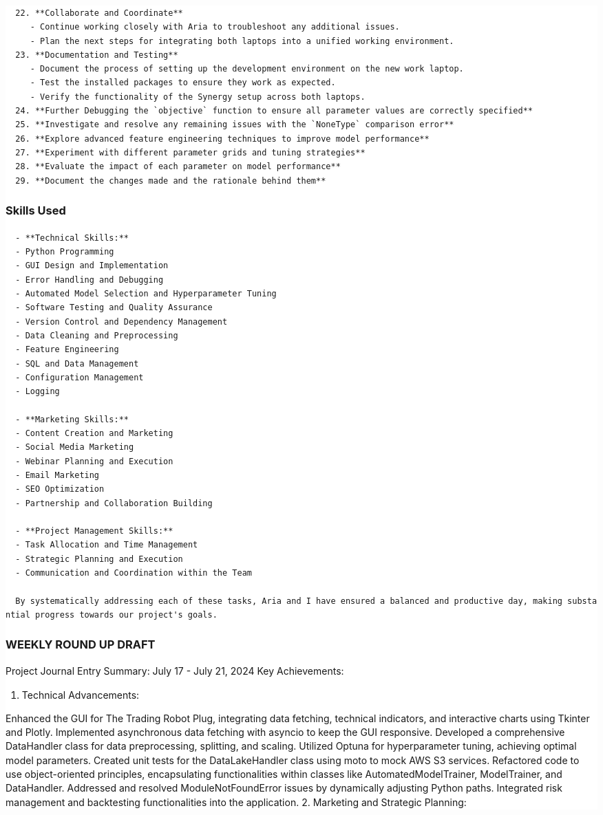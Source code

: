       22. **Collaborate and Coordinate**
         - Continue working closely with Aria to troubleshoot any additional issues.
         - Plan the next steps for integrating both laptops into a unified working environment.
      23. **Documentation and Testing**
         - Document the process of setting up the development environment on the new work laptop.
         - Test the installed packages to ensure they work as expected.
         - Verify the functionality of the Synergy setup across both laptops.
      24. **Further Debugging the `objective` function to ensure all parameter values are correctly specified**
      25. **Investigate and resolve any remaining issues with the `NoneType` comparison error**
      26. **Explore advanced feature engineering techniques to improve model performance**
      27. **Experiment with different parameter grids and tuning strategies**
      28. **Evaluate the impact of each parameter on model performance**
      29. **Document the changes made and the rationale behind them**

   ### Skills Used

      - **Technical Skills:**
      - Python Programming
      - GUI Design and Implementation
      - Error Handling and Debugging
      - Automated Model Selection and Hyperparameter Tuning
      - Software Testing and Quality Assurance
      - Version Control and Dependency Management
      - Data Cleaning and Preprocessing
      - Feature Engineering
      - SQL and Data Management
      - Configuration Management
      - Logging

      - **Marketing Skills:**
      - Content Creation and Marketing
      - Social Media Marketing
      - Webinar Planning and Execution
      - Email Marketing
      - SEO Optimization
      - Partnership and Collaboration Building

      - **Project Management Skills:**
      - Task Allocation and Time Management
      - Strategic Planning and Execution
      - Communication and Coordination within the Team

      By systematically addressing each of these tasks, Aria and I have ensured a balanced and productive day, making substantial progress towards our project's goals.

### WEEKLY ROUND UP DRAFT
   Project Journal Entry Summary: July 17 - July 21, 2024
   Key Achievements:
   1. Technical Advancements:

   Enhanced the GUI for The Trading Robot Plug, integrating data fetching, technical indicators, and interactive charts using Tkinter and Plotly.
   Implemented asynchronous data fetching with asyncio to keep the GUI responsive.
   Developed a comprehensive DataHandler class for data preprocessing, splitting, and scaling.
   Utilized Optuna for hyperparameter tuning, achieving optimal model parameters.
   Created unit tests for the DataLakeHandler class using moto to mock AWS S3 services.
   Refactored code to use object-oriented principles, encapsulating functionalities within classes like AutomatedModelTrainer, ModelTrainer, and DataHandler.
   Addressed and resolved ModuleNotFoundError issues by dynamically adjusting Python paths.
   Integrated risk management and backtesting functionalities into the application.
   2. Marketing and Strategic Planning:
